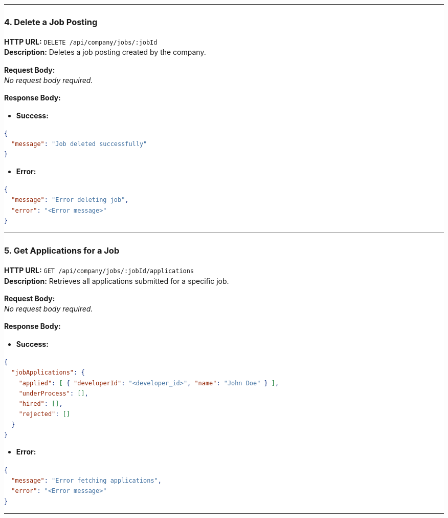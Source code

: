 ```json
```

---

### **4. Delete a Job Posting**

**HTTP URL:** `DELETE /api/company/jobs/:jobId`  
**Description:** Deletes a job posting created by the company.

**Request Body:**  
_No request body required._

**Response Body:**
- **Success:**
```json
{
  "message": "Job deleted successfully"
}
```
- **Error:**
```json
{
  "message": "Error deleting job",
  "error": "<Error message>"
}
```

---

### **5. Get Applications for a Job**

**HTTP URL:** `GET /api/company/jobs/:jobId/applications`  
**Description:** Retrieves all applications submitted for a specific job.

**Request Body:**  
_No request body required._

**Response Body:**
- **Success:**
```json
{
  "jobApplications": {
    "applied": [ { "developerId": "<developer_id>", "name": "John Doe" } ],
    "underProcess": [],
    "hired": [],
    "rejected": []
  }
}
```
- **Error:**
```json
{
  "message": "Error fetching applications",
  "error": "<Error message>"
}
```

---